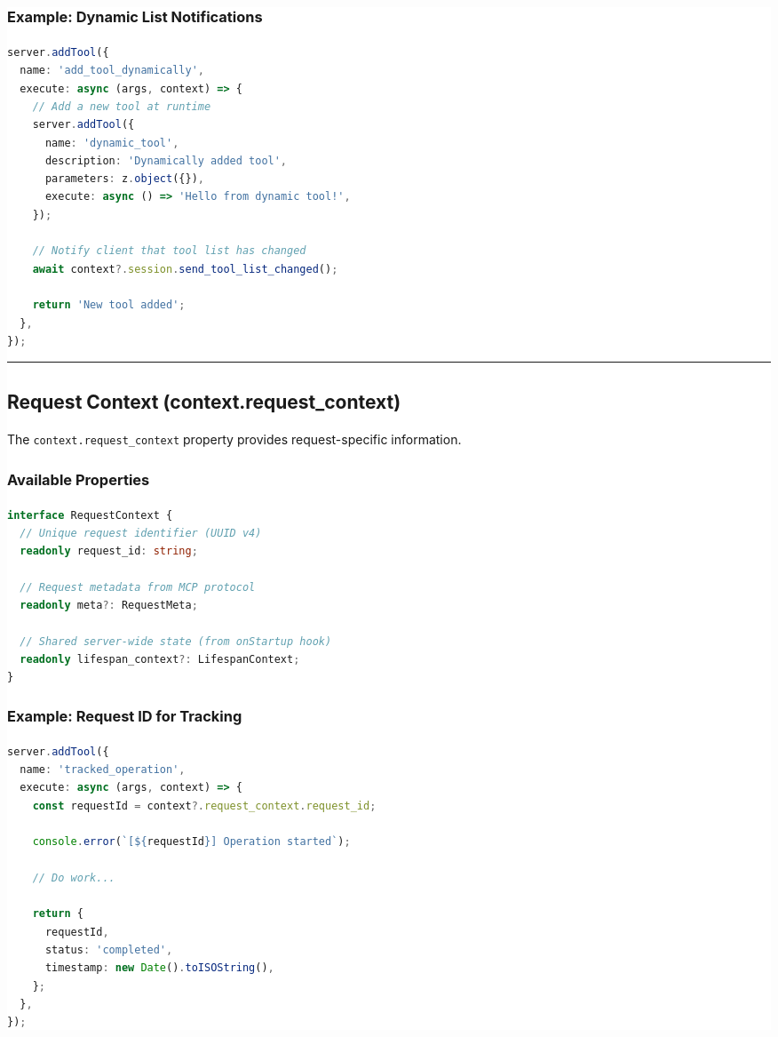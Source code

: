 ### Example: Dynamic List Notifications

```typescript
server.addTool({
  name: 'add_tool_dynamically',
  execute: async (args, context) => {
    // Add a new tool at runtime
    server.addTool({
      name: 'dynamic_tool',
      description: 'Dynamically added tool',
      parameters: z.object({}),
      execute: async () => 'Hello from dynamic tool!',
    });

    // Notify client that tool list has changed
    await context?.session.send_tool_list_changed();

    return 'New tool added';
  },
});
```

---

## Request Context (context.request_context)

The `context.request_context` property provides request-specific information.

### Available Properties

```typescript
interface RequestContext {
  // Unique request identifier (UUID v4)
  readonly request_id: string;

  // Request metadata from MCP protocol
  readonly meta?: RequestMeta;

  // Shared server-wide state (from onStartup hook)
  readonly lifespan_context?: LifespanContext;
}
```

### Example: Request ID for Tracking

```typescript
server.addTool({
  name: 'tracked_operation',
  execute: async (args, context) => {
    const requestId = context?.request_context.request_id;

    console.error(`[${requestId}] Operation started`);

    // Do work...

    return {
      requestId,
      status: 'completed',
      timestamp: new Date().toISOString(),
    };
  },
});
```
